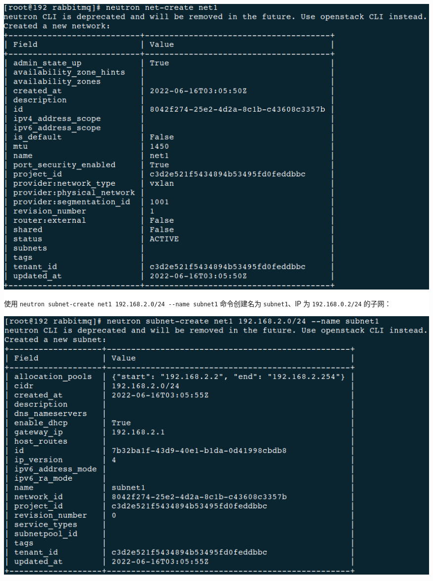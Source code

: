 ![](./public/net-create.png)

使用 `neutron subnet-create net1 192.168.2.0/24 --name subnet1` 命令创建名为 `subnet1`、IP 为 `192.168.0.2/24` 的子网：

![](./public/subnet-create.png)
